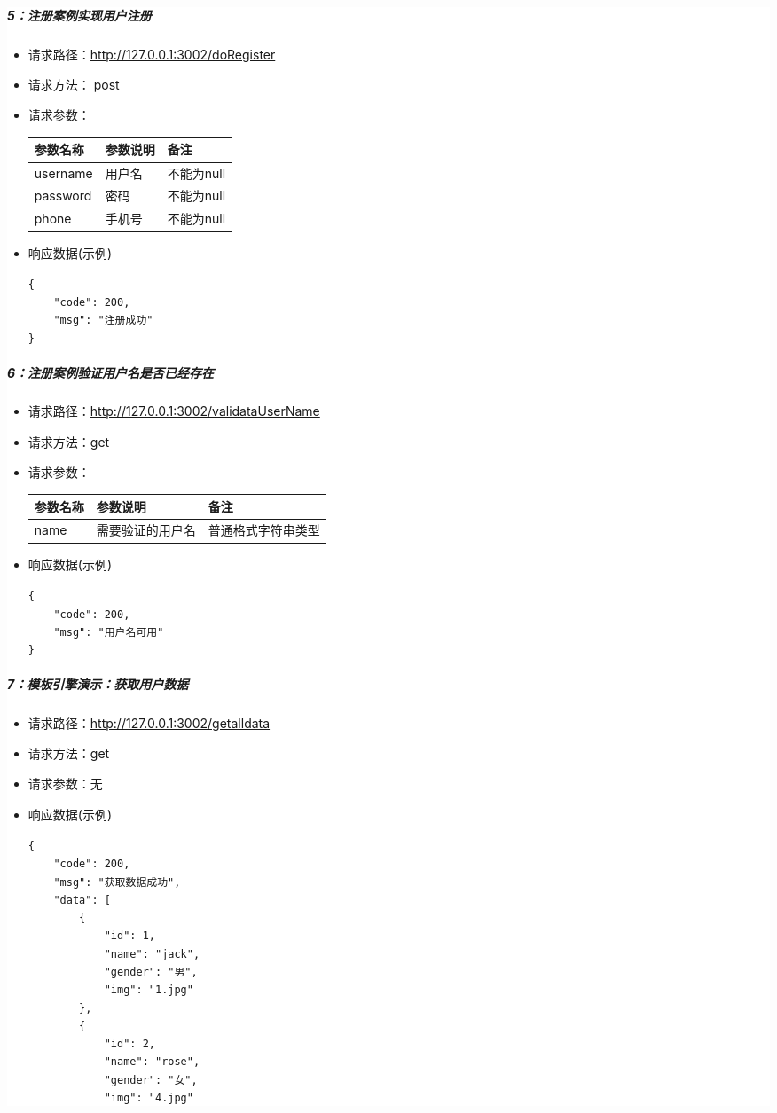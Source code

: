 ##### 5：注册案例实现用户注册

- 请求路径：http://127.0.0.1:3002/doRegister

- 请求方法： post

- 请求参数：

  | 参数名称 | 参数说明 | 备注       |
  | -------- | -------- | ---------- |
  | username | 用户名   | 不能为null |
  | password | 密码     | 不能为null |
  | phone    | 手机号   | 不能为null |

- 响应数据(示例)

  ```tex
  {
      "code": 200,
      "msg": "注册成功"
  }
  ```

##### 6：注册案例验证用户名是否已经存在

- 请求路径：http://127.0.0.1:3002/validataUserName

- 请求方法：get

- 请求参数：

  | 参数名称 | 参数说明         | 备注               |
  | -------- | ---------------- | ------------------ |
  | name     | 需要验证的用户名 | 普通格式字符串类型 |

- 响应数据(示例)

  ```tex
  {
      "code": 200,
      "msg": "用户名可用"
  }
  ```

##### 7：模板引擎演示：获取用户数据

- 请求路径：http://127.0.0.1:3002/getalldata

- 请求方法：get

- 请求参数：无

- 响应数据(示例)

  ```tex
  {
      "code": 200,
      "msg": "获取数据成功",
      "data": [
          {
              "id": 1,
              "name": "jack",
              "gender": "男",
              "img": "1.jpg"
          },
          {
              "id": 2,
              "name": "rose",
              "gender": "女",
              "img": "4.jpg"
  ```